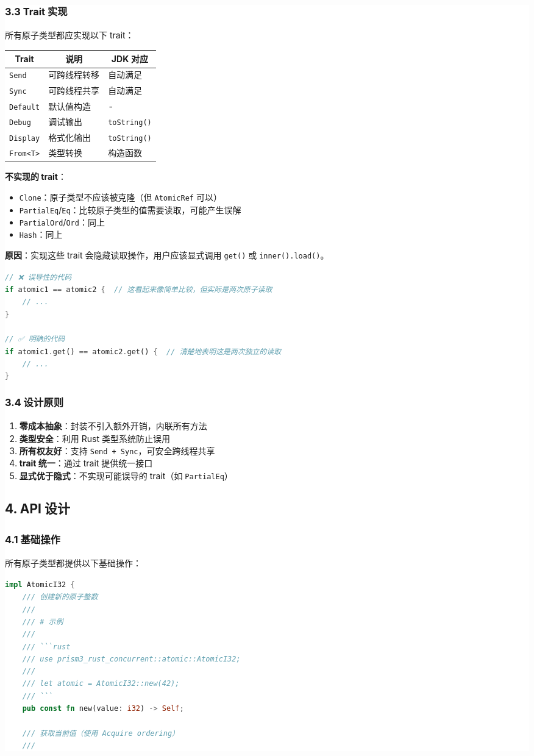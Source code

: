 ### 3.3 Trait 实现

所有原子类型都应实现以下 trait：

| Trait | 说明 | JDK 对应 |
|-------|------|---------|
| `Send` | 可跨线程转移 | 自动满足 |
| `Sync` | 可跨线程共享 | 自动满足 |
| `Default` | 默认值构造 | - |
| `Debug` | 调试输出 | `toString()` |
| `Display` | 格式化输出 | `toString()` |
| `From<T>` | 类型转换 | 构造函数 |

**不实现的 trait**：
- `Clone`：原子类型不应该被克隆（但 `AtomicRef` 可以）
- `PartialEq`/`Eq`：比较原子类型的值需要读取，可能产生误解
- `PartialOrd`/`Ord`：同上
- `Hash`：同上

**原因**：实现这些 trait 会隐藏读取操作，用户应该显式调用 `get()` 或 `inner().load()`。

```rust
// ❌ 误导性的代码
if atomic1 == atomic2 {  // 这看起来像简单比较，但实际是两次原子读取
    // ...
}

// ✅ 明确的代码
if atomic1.get() == atomic2.get() {  // 清楚地表明这是两次独立的读取
    // ...
}
```

### 3.4 设计原则

1. **零成本抽象**：封装不引入额外开销，内联所有方法
2. **类型安全**：利用 Rust 类型系统防止误用
3. **所有权友好**：支持 `Send + Sync`，可安全跨线程共享
4. **trait 统一**：通过 trait 提供统一接口
5. **显式优于隐式**：不实现可能误导的 trait（如 `PartialEq`）

## 4. API 设计

### 4.1 基础操作

所有原子类型都提供以下基础操作：

```rust
impl AtomicI32 {
    /// 创建新的原子整数
    ///
    /// # 示例
    ///
    /// ```rust
    /// use prism3_rust_concurrent::atomic::AtomicI32;
    ///
    /// let atomic = AtomicI32::new(42);
    /// ```
    pub const fn new(value: i32) -> Self;

    /// 获取当前值（使用 Acquire ordering）
    ///
```